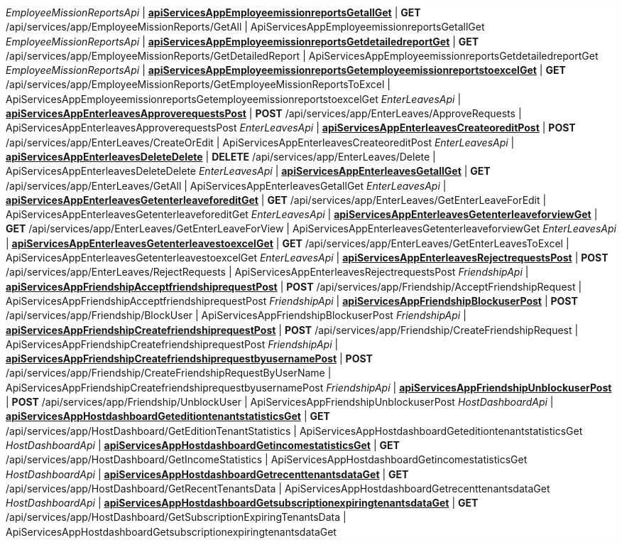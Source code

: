 *EmployeeMissionReportsApi* | [**apiServicesAppEmployeemissionreportsGetallGet**](docs//EmployeeMissionReportsApi.md#apiservicesappemployeemissionreportsgetallget) | **GET** /api/services/app/EmployeeMissionReports/GetAll | ApiServicesAppEmployeemissionreportsGetallGet
*EmployeeMissionReportsApi* | [**apiServicesAppEmployeemissionreportsGetdetailedreportGet**](docs//EmployeeMissionReportsApi.md#apiservicesappemployeemissionreportsgetdetailedreportget) | **GET** /api/services/app/EmployeeMissionReports/GetDetailedReport | ApiServicesAppEmployeemissionreportsGetdetailedreportGet
*EmployeeMissionReportsApi* | [**apiServicesAppEmployeemissionreportsGetemployeemissionreportstoexcelGet**](docs//EmployeeMissionReportsApi.md#apiservicesappemployeemissionreportsgetemployeemissionreportstoexcelget) | **GET** /api/services/app/EmployeeMissionReports/GetEmployeeMissionReportsToExcel | ApiServicesAppEmployeemissionreportsGetemployeemissionreportstoexcelGet
*EnterLeavesApi* | [**apiServicesAppEnterleavesApproverequestsPost**](docs//EnterLeavesApi.md#apiservicesappenterleavesapproverequestspost) | **POST** /api/services/app/EnterLeaves/ApproveRequests | ApiServicesAppEnterleavesApproverequestsPost
*EnterLeavesApi* | [**apiServicesAppEnterleavesCreateoreditPost**](docs//EnterLeavesApi.md#apiservicesappenterleavescreateoreditpost) | **POST** /api/services/app/EnterLeaves/CreateOrEdit | ApiServicesAppEnterleavesCreateoreditPost
*EnterLeavesApi* | [**apiServicesAppEnterleavesDeleteDelete**](docs//EnterLeavesApi.md#apiservicesappenterleavesdeletedelete) | **DELETE** /api/services/app/EnterLeaves/Delete | ApiServicesAppEnterleavesDeleteDelete
*EnterLeavesApi* | [**apiServicesAppEnterleavesGetallGet**](docs//EnterLeavesApi.md#apiservicesappenterleavesgetallget) | **GET** /api/services/app/EnterLeaves/GetAll | ApiServicesAppEnterleavesGetallGet
*EnterLeavesApi* | [**apiServicesAppEnterleavesGetenterleaveforeditGet**](docs//EnterLeavesApi.md#apiservicesappenterleavesgetenterleaveforeditget) | **GET** /api/services/app/EnterLeaves/GetEnterLeaveForEdit | ApiServicesAppEnterleavesGetenterleaveforeditGet
*EnterLeavesApi* | [**apiServicesAppEnterleavesGetenterleaveforviewGet**](docs//EnterLeavesApi.md#apiservicesappenterleavesgetenterleaveforviewget) | **GET** /api/services/app/EnterLeaves/GetEnterLeaveForView | ApiServicesAppEnterleavesGetenterleaveforviewGet
*EnterLeavesApi* | [**apiServicesAppEnterleavesGetenterleavestoexcelGet**](docs//EnterLeavesApi.md#apiservicesappenterleavesgetenterleavestoexcelget) | **GET** /api/services/app/EnterLeaves/GetEnterLeavesToExcel | ApiServicesAppEnterleavesGetenterleavestoexcelGet
*EnterLeavesApi* | [**apiServicesAppEnterleavesRejectrequestsPost**](docs//EnterLeavesApi.md#apiservicesappenterleavesrejectrequestspost) | **POST** /api/services/app/EnterLeaves/RejectRequests | ApiServicesAppEnterleavesRejectrequestsPost
*FriendshipApi* | [**apiServicesAppFriendshipAcceptfriendshiprequestPost**](docs//FriendshipApi.md#apiservicesappfriendshipacceptfriendshiprequestpost) | **POST** /api/services/app/Friendship/AcceptFriendshipRequest | ApiServicesAppFriendshipAcceptfriendshiprequestPost
*FriendshipApi* | [**apiServicesAppFriendshipBlockuserPost**](docs//FriendshipApi.md#apiservicesappfriendshipblockuserpost) | **POST** /api/services/app/Friendship/BlockUser | ApiServicesAppFriendshipBlockuserPost
*FriendshipApi* | [**apiServicesAppFriendshipCreatefriendshiprequestPost**](docs//FriendshipApi.md#apiservicesappfriendshipcreatefriendshiprequestpost) | **POST** /api/services/app/Friendship/CreateFriendshipRequest | ApiServicesAppFriendshipCreatefriendshiprequestPost
*FriendshipApi* | [**apiServicesAppFriendshipCreatefriendshiprequestbyusernamePost**](docs//FriendshipApi.md#apiservicesappfriendshipcreatefriendshiprequestbyusernamepost) | **POST** /api/services/app/Friendship/CreateFriendshipRequestByUserName | ApiServicesAppFriendshipCreatefriendshiprequestbyusernamePost
*FriendshipApi* | [**apiServicesAppFriendshipUnblockuserPost**](docs//FriendshipApi.md#apiservicesappfriendshipunblockuserpost) | **POST** /api/services/app/Friendship/UnblockUser | ApiServicesAppFriendshipUnblockuserPost
*HostDashboardApi* | [**apiServicesAppHostdashboardGeteditiontenantstatisticsGet**](docs//HostDashboardApi.md#apiservicesapphostdashboardgeteditiontenantstatisticsget) | **GET** /api/services/app/HostDashboard/GetEditionTenantStatistics | ApiServicesAppHostdashboardGeteditiontenantstatisticsGet
*HostDashboardApi* | [**apiServicesAppHostdashboardGetincomestatisticsGet**](docs//HostDashboardApi.md#apiservicesapphostdashboardgetincomestatisticsget) | **GET** /api/services/app/HostDashboard/GetIncomeStatistics | ApiServicesAppHostdashboardGetincomestatisticsGet
*HostDashboardApi* | [**apiServicesAppHostdashboardGetrecenttenantsdataGet**](docs//HostDashboardApi.md#apiservicesapphostdashboardgetrecenttenantsdataget) | **GET** /api/services/app/HostDashboard/GetRecentTenantsData | ApiServicesAppHostdashboardGetrecenttenantsdataGet
*HostDashboardApi* | [**apiServicesAppHostdashboardGetsubscriptionexpiringtenantsdataGet**](docs//HostDashboardApi.md#apiservicesapphostdashboardgetsubscriptionexpiringtenantsdataget) | **GET** /api/services/app/HostDashboard/GetSubscriptionExpiringTenantsData | ApiServicesAppHostdashboardGetsubscriptionexpiringtenantsdataGet